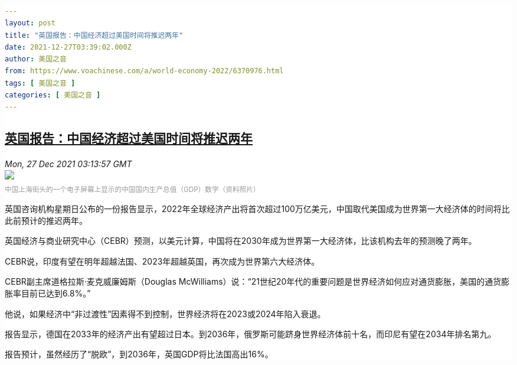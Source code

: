 ```yaml
---
layout: post
title: "英国报告：中国经济超过美国时间将推迟两年"
date: 2021-12-27T03:39:02.000Z
author: 美国之音
from: https://www.voachinese.com/a/world-economy-2022/6370976.html
tags: [ 美国之音 ]
categories: [ 美国之音 ]
---
```


[英国报告：中国经济超过美国时间将推迟两年](https://www.voachinese.com/a/world-economy-2022/6370976.html)
------

<div>
<div><i>Mon, 27 Dec 2021 03:13:57 GMT</i></div><img src="https://images.weserv.nl?url=gdb.voanews.com/70B7947D-D760-48AE-8C38-C7CEBEF993F4_r1_s_w900.jpg" width="100%"><div><small style="color: #999;">中国上海街头的一个电子屏幕上显示的中国国内生产总值（GDP）数字（资料照片）</small></div><p>英国咨询机构星期日公布的一份报告显示，2022年全球经济产出将首次超过100万亿美元，中国取代美国成为世界第一大经济体的时间将比此前预计的推迟两年。</p><p>英国经济与商业研究中心（CEBR）预测，以美元计算，中国将在2030年成为世界第一大经济体，比该机构去年的预测晚了两年。</p><p>CEBR说，印度有望在明年超越法国、2023年超越英国，再次成为世界第六大经济体。</p><p>CEBR副主席道格拉斯·麦克威廉姆斯（Douglas McWilliams）说：“21世纪20年代的重要问题是世界经济如何应对通货膨胀，美国的通货膨胀率目前已达到6.8%。”</p><p>他说，如果经济中“非过渡性”因素得不到控制，世界经济将在2023或2024年陷入衰退。</p><p>报告显示，德国在2033年的经济产出有望超过日本。到2036年，俄罗斯可能跻身世界经济体前十名，而印尼有望在2034年排名第九。</p><p>报告预计，虽然经历了“脱欧”，到2036年，英国GDP将比法国高出16%。</p>
</div>
